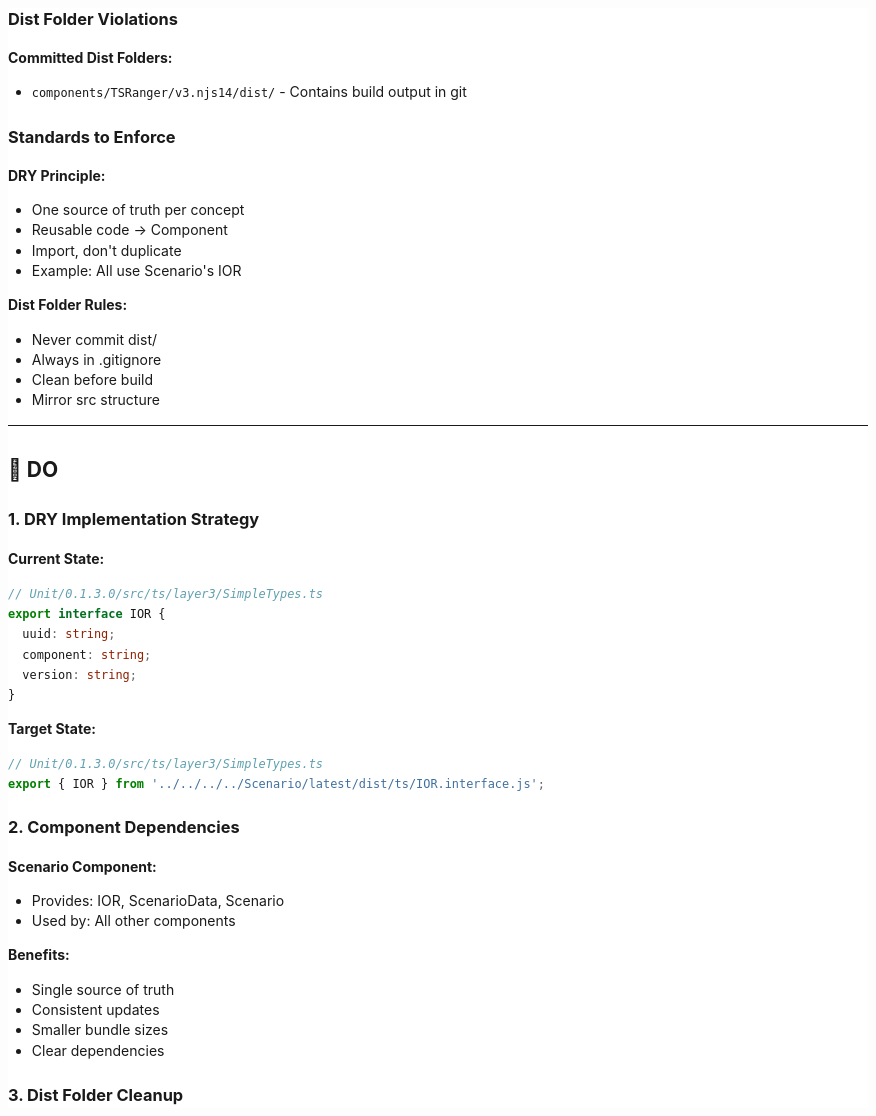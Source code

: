 ### **Dist Folder Violations**

**Committed Dist Folders:**
- `components/TSRanger/v3.njs14/dist/` - Contains build output in git

### **Standards to Enforce**

**DRY Principle:**
- One source of truth per concept
- Reusable code → Component
- Import, don't duplicate
- Example: All use Scenario's IOR

**Dist Folder Rules:**
- Never commit dist/
- Always in .gitignore
- Clean before build
- Mirror src structure

---

## **🔧 DO**

### **1. DRY Implementation Strategy**

**Current State:**
```typescript
// Unit/0.1.3.0/src/ts/layer3/SimpleTypes.ts
export interface IOR {
  uuid: string;
  component: string;
  version: string;
}
```

**Target State:**
```typescript
// Unit/0.1.3.0/src/ts/layer3/SimpleTypes.ts
export { IOR } from '../../../../Scenario/latest/dist/ts/IOR.interface.js';
```

### **2. Component Dependencies**

**Scenario Component:**
- Provides: IOR, ScenarioData, Scenario
- Used by: All other components

**Benefits:**
- Single source of truth
- Consistent updates
- Smaller bundle sizes
- Clear dependencies

### **3. Dist Folder Cleanup**
